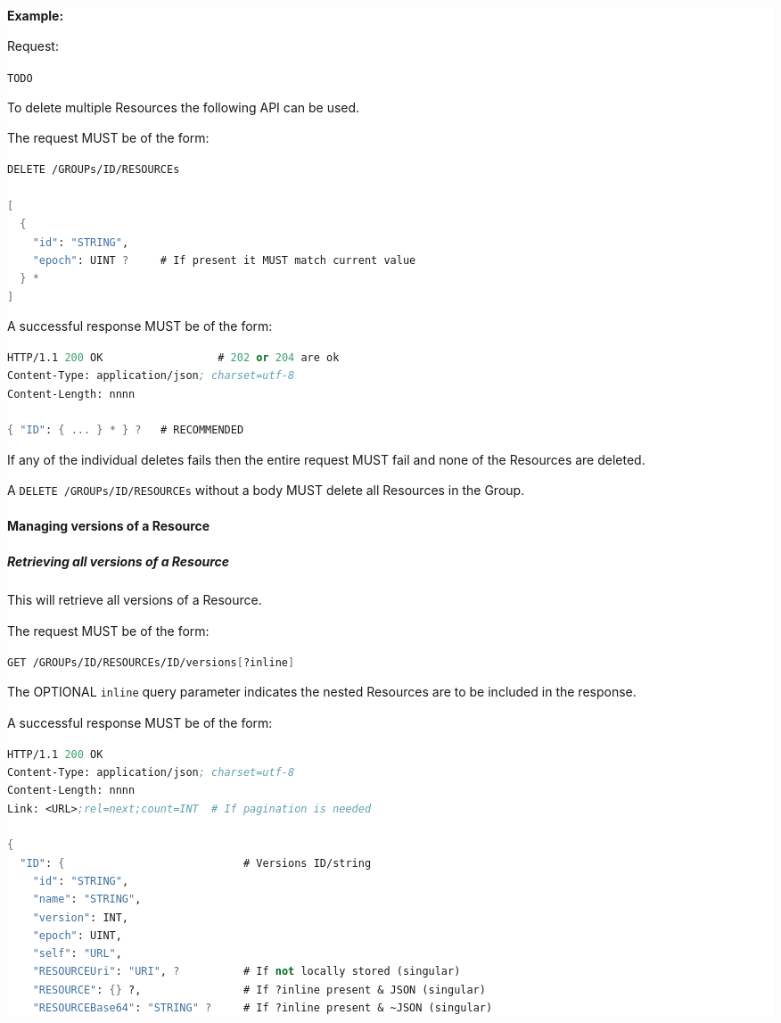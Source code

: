 **Example:**

Request:

``` meta
TODO
```

To delete multiple Resources the following API can be used.

The request MUST be of the form:

``` meta
DELETE /GROUPs/ID/RESOURCEs

[
  {
    "id": "STRING",
    "epoch": UINT ?     # If present it MUST match current value
  } *
]
```

A successful response MUST be of the form:

``` meta
HTTP/1.1 200 OK                  # 202 or 204 are ok
Content-Type: application/json; charset=utf-8
Content-Length: nnnn

{ "ID": { ... } * } ?   # RECOMMENDED
```

If any of the individual deletes fails then the entire request MUST fail
and none of the Resources are deleted.

A `DELETE /GROUPs/ID/RESOURCEs` without a body MUST delete all Resources in the
Group.

#### Managing versions of a Resource

##### Retrieving all versions of a Resource

This will retrieve all versions of a Resource.

The request MUST be of the form:

``` meta
GET /GROUPs/ID/RESOURCEs/ID/versions[?inline]
```

The OPTIONAL `inline` query parameter indicates the nested Resources are to
be included in the response.

A successful response MUST be of the form:

``` meta
HTTP/1.1 200 OK
Content-Type: application/json; charset=utf-8
Content-Length: nnnn
Link: <URL>;rel=next;count=INT  # If pagination is needed

{
  "ID": {                            # Versions ID/string
    "id": "STRING",
    "name": "STRING",
    "version": INT,
    "epoch": UINT,
    "self": "URL",
    "RESOURCEUri": "URI", ?          # If not locally stored (singular)
    "RESOURCE": {} ?,                # If ?inline present & JSON (singular)
    "RESOURCEBase64": "STRING" ?     # If ?inline present & ~JSON (singular)
```

[JSON Pointer]: https://www.rfc-editor.org/rfc/rfc6901
[CloudEvents Types]: https://github.com/cloudevents/spec/blob/v1.0.2/cloudevents/spec.md#type-system
[AMQP 1.0]: https://docs.oasis-open.org/amqp/core/v1.0/os/amqp-core-overview-v1.0-os.html
[AMQP 1.0 Message Format]: http://docs.oasis-open.org/amqp/core/v1.0/os/amqp-core-messaging-v1.0-os.html#section-message-format
[AMQP 1.0 Message Properties]: http://docs.oasis-open.org/amqp/core/v1.0/os/amqp-core-messaging-v1.0-os.html#type-properties
[AMQP 1.0 Application Properties]: http://docs.oasis-open.org/amqp/core/v1.0/os/amqp-core-messaging-v1.0-os.html#type-application-properties
[AMQP 1.0 Message Annotations]: http://docs.oasis-open.org/amqp/core/v1.0/os/amqp-core-messaging-v1.0-os.html#type-message-annotations
[AMQP 1.0 Delivery Annotations]: http://docs.oasis-open.org/amqp/core/v1.0/os/amqp-core-messaging-v1.0-os.html#type-delivery-annotations
[AMQP 1.0 Message Header]: http://docs.oasis-open.org/amqp/core/v1.0/os/amqp-core-messaging-v1.0-os.html#type-header
[AMQP 1.0 Message Footer]: http://docs.oasis-open.org/amqp/core/v1.0/os/amqp-core-messaging-v1.0-os.html#type-footer
[MQTT 5.0]: https://docs.oasis-open.org/mqtt/mqtt/v5.0/mqtt-v5.0.html
[MQTT 3.1.1]: https://docs.oasis-open.org/mqtt/mqtt/v3.1.1/mqtt-v3.1.1.html
[CloudEvents]: https://github.com/cloudevents/spec/blob/main/cloudevents/spec.md
[CloudEvents Subscriptions API]: https://github.com/cloudevents/spec/blob/main/subscriptions/spec.md
[NATS]: https://docs.nats.io/reference/reference-protocols/nats-protocol
[Apache Kafka]: https://kafka.apache.org/protocol
[Apache Kafka producer]: https://kafka.apache.org/31/javadoc/org/apache/kafka/clients/producer/ProducerRecord.html
[Apache Kafka consumer]: https://kafka.apache.org/31/javadoc/org/apache/kafka/clients/consumer/ConsumerRecord.html
[HTTP Message Format]: https://www.rfc-editor.org/rfc/rfc9110#section-6
[RFC6570]: https://www.rfc-editor.org/rfc/rfc6570
[rfc3339]: https://tools.ietf.org/html/rfc3339